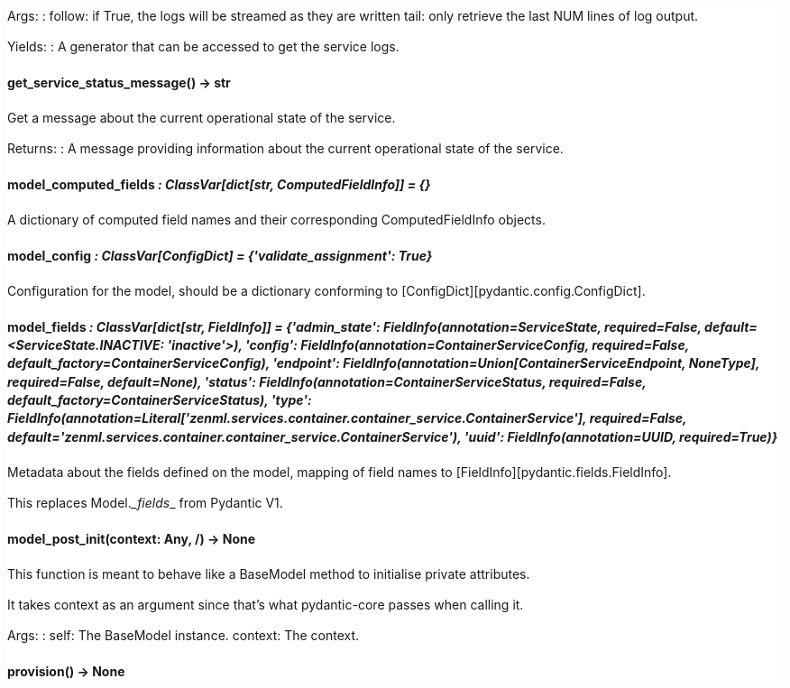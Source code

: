 Args:
: follow: if True, the logs will be streamed as they are written
  tail: only retrieve the last NUM lines of log output.

Yields:
: A generator that can be accessed to get the service logs.

#### get_service_status_message() → str

Get a message about the current operational state of the service.

Returns:
: A message providing information about the current operational
  state of the service.

#### model_computed_fields *: ClassVar[dict[str, ComputedFieldInfo]]* *= {}*

A dictionary of computed field names and their corresponding ComputedFieldInfo objects.

#### model_config *: ClassVar[ConfigDict]* *= {'validate_assignment': True}*

Configuration for the model, should be a dictionary conforming to [ConfigDict][pydantic.config.ConfigDict].

#### model_fields *: ClassVar[dict[str, FieldInfo]]* *= {'admin_state': FieldInfo(annotation=ServiceState, required=False, default=<ServiceState.INACTIVE: 'inactive'>), 'config': FieldInfo(annotation=ContainerServiceConfig, required=False, default_factory=ContainerServiceConfig), 'endpoint': FieldInfo(annotation=Union[ContainerServiceEndpoint, NoneType], required=False, default=None), 'status': FieldInfo(annotation=ContainerServiceStatus, required=False, default_factory=ContainerServiceStatus), 'type': FieldInfo(annotation=Literal['zenml.services.container.container_service.ContainerService'], required=False, default='zenml.services.container.container_service.ContainerService'), 'uuid': FieldInfo(annotation=UUID, required=True)}*

Metadata about the fields defined on the model,
mapping of field names to [FieldInfo][pydantic.fields.FieldInfo].

This replaces Model._\_fields_\_ from Pydantic V1.

#### model_post_init(context: Any, /) → None

This function is meant to behave like a BaseModel method to initialise private attributes.

It takes context as an argument since that’s what pydantic-core passes when calling it.

Args:
: self: The BaseModel instance.
  context: The context.

#### provision() → None
